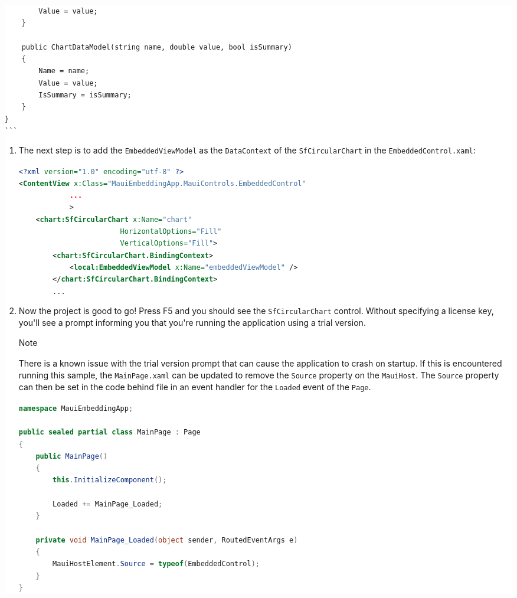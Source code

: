             Value = value;
        }

        public ChartDataModel(string name, double value, bool isSummary)
        {
            Name = name;
            Value = value;
            IsSummary = isSummary;
        }
    }
    ```

1. The next step is to add the `EmbeddedViewModel` as the `DataContext` of the `SfCircularChart` in the `EmbeddedControl.xaml`:

    ```xml
    <?xml version="1.0" encoding="utf-8" ?>
    <ContentView x:Class="MauiEmbeddingApp.MauiControls.EmbeddedControl"
                ...
                >
        <chart:SfCircularChart x:Name="chart"
                            HorizontalOptions="Fill"
                            VerticalOptions="Fill">
            <chart:SfCircularChart.BindingContext>
                <local:EmbeddedViewModel x:Name="embeddedViewModel" />
            </chart:SfCircularChart.BindingContext>
            ...
    ```

1. Now the project is good to go! Press F5 and you should see the `SfCircularChart` control. Without specifying a license key, you'll see a prompt informing you that you're running the application using a trial version.

    > [!NOTE]
    > There is a known issue with the trial version prompt that can cause the application to crash on startup. If this is encountered running this sample, the `MainPage.xaml` can be updated to remove the `Source` property on the `MauiHost`. The `Source` property can then be set in the code behind file in an event handler for the `Loaded` event of the `Page`.

    ```cs
    namespace MauiEmbeddingApp;

    public sealed partial class MainPage : Page
    {
        public MainPage()
        {
            this.InitializeComponent();

            Loaded += MainPage_Loaded;
        }

        private void MainPage_Loaded(object sender, RoutedEventArgs e)
        {
            MauiHostElement.Source = typeof(EmbeddedControl);
        }
    }
    ```
